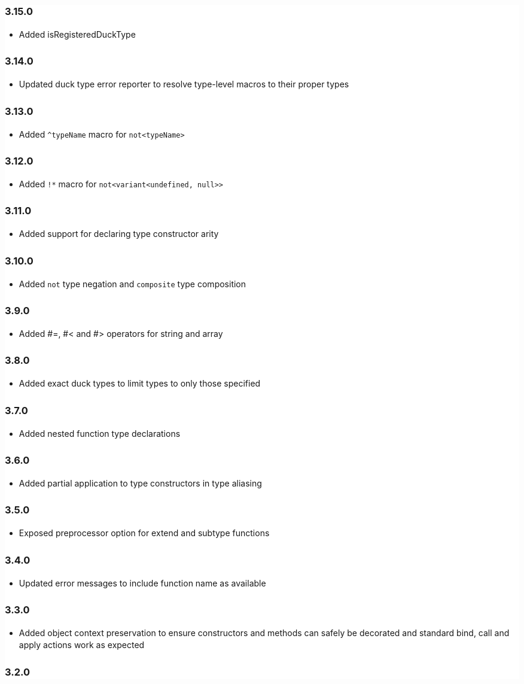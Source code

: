 ### 3.15.0 ###

- Added isRegisteredDuckType

### 3.14.0 ###

- Updated duck type error reporter to resolve type-level macros to their proper types

### 3.13.0 ###

- Added `^typeName` macro for `not<typeName>`

### 3.12.0 ###

- Added `!*` macro for `not<variant<undefined, null>>`

### 3.11.0 ###

- Added support for declaring type constructor arity

### 3.10.0 ###

- Added `not` type negation and `composite` type composition

### 3.9.0 ###

- Added #=, #< and #> operators for string and array

### 3.8.0 ###

- Added exact duck types to limit types to only those specified

### 3.7.0 ###

- Added nested function type declarations

### 3.6.0 ###

- Added partial application to type constructors in type aliasing

### 3.5.0 ###

- Exposed preprocessor option for extend and subtype functions

### 3.4.0 ###

- Updated error messages to include function name as available

### 3.3.0 ###

- Added object context preservation to ensure constructors and methods can safely be
decorated and standard bind, call and apply actions work as expected

### 3.2.0 ###
